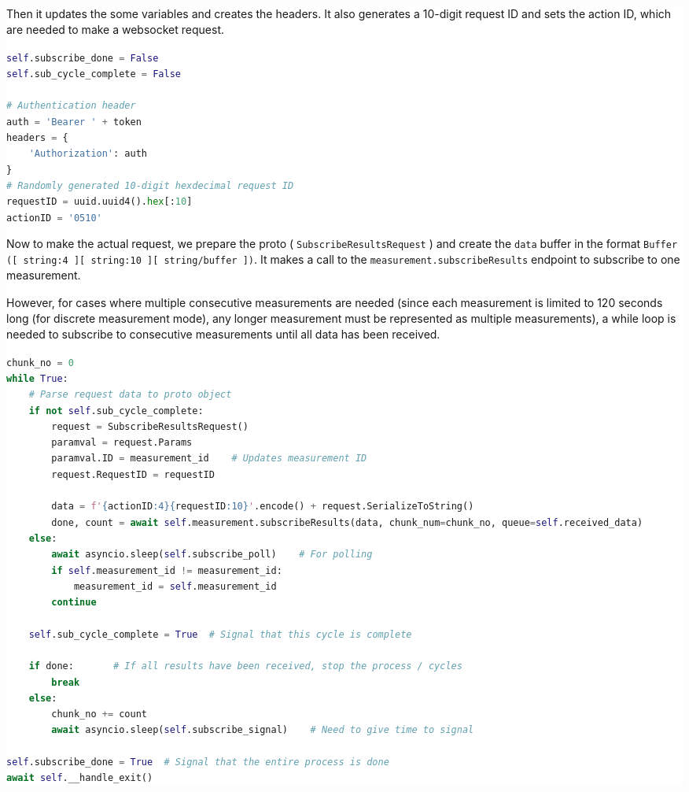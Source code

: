 Then it updates the some variables and creates the headers. It also generates a 10-digit request ID and sets the action ID, which are needed to make a websocket request.

```python
self.subscribe_done = False
self.sub_cycle_complete = False

# Authentication header
auth = 'Bearer ' + token
headers = {
    'Authorization': auth
}
# Randomly generated 10-digit hexdecimal request ID
requestID = uuid.uuid4().hex[:10]
actionID = '0510'
```

Now to make the actual request, we prepare the proto ( `SubscribeResultsRequest` ) and create the `data` buffer in the format `Buffer([ string:4 ][ string:10 ][ string/buffer ])`. It makes a call to the `measurement.subscribeResults` endpoint to subscribe to one measurement.

However, for cases where multiple consecutive measurements are needed (since each measurement is limited to 120 seconds long (for discrete measurement mode), any longer measurement must be represented as multiple measurements), a while loop is needed to subscribe to consecutive measurements until all data has been received.

```python
chunk_no = 0
while True:
    # Parse request data to proto object
    if not self.sub_cycle_complete:
        request = SubscribeResultsRequest()
        paramval = request.Params
        paramval.ID = measurement_id	# Updates measurement ID
        request.RequestID = requestID

        data = f'{actionID:4}{requestID:10}'.encode() + request.SerializeToString()
        done, count = await self.measurement.subscribeResults(data, chunk_num=chunk_no, queue=self.received_data)
    else:
        await asyncio.sleep(self.subscribe_poll)    # For polling
        if self.measurement_id != measurement_id:
            measurement_id = self.measurement_id
        continue

    self.sub_cycle_complete = True  # Signal that this cycle is complete

    if done:       # If all results have been received, stop the process / cycles
        break
    else:
        chunk_no += count
        await asyncio.sleep(self.subscribe_signal)    # Need to give time to signal

self.subscribe_done = True  # Signal that the entire process is done
await self.__handle_exit()
```
